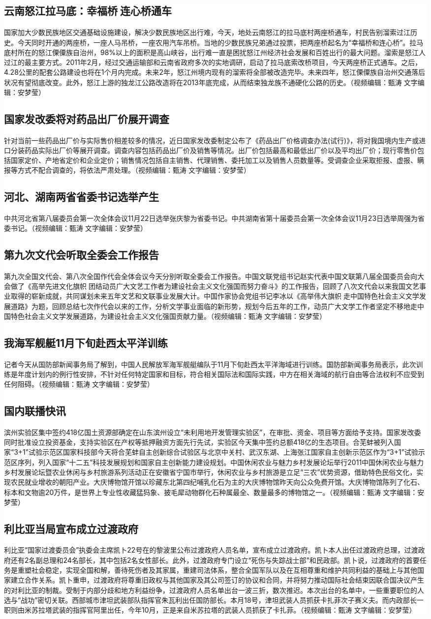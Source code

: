 
## 云南怒江拉马底：幸福桥 连心桥通车


国家加大少数民族地区交通基础设施建设，解决少数民族地区出行难，今天，地处云南怒江的拉马底村两座桥通车，村民告别溜索过江历史。今天同时开通的两座桥，一座人马吊桥，一座农用汽车吊桥。当地的少数民族兄弟通过投票，把两座桥起名为“幸福桥和连心桥”。拉马底村所在的怒江傈僳族自治州，98%以上的面积是高山峡谷，出行难一直是困扰怒江州经济社会发展和百姓出行的最大问题。溜索是怒江人过江的最主要方式。2011年2月，经过交通运输部和云南省政府多次的实地调研，启动了拉马底索改桥项目，今天两座桥正式通车。之后，4.28公里的配套公路建设也将在1个月内完成。未来2年，怒江州境内现有的溜索将全部被改造完毕。未来四年，怒江傈僳族自治州交通落后状况有望彻底改变。此外，怒江上游的独龙江公路改造将在2013年底完成，从而结束独龙族不通硬化公路的历史。（视频编辑：甄涛 文字编辑：安梦莹）


## 国家发改委将对药品出厂价展开调查


针对当前一些药品出厂价与实际售价相差较多的情况，近日国家发改委制定公布了《药品出厂价格调查办法(试行)》，将对我国境内生产或进口分装药品实际出厂价等展开调查。调查内容包括药品出厂价及销售等情况。出厂价包括最高和最低出厂价以及平均出厂价；现行零售价包括国家定价、产地省定价和企业定价；销售情况包括自主销售、代理销售、委托加工以及销售人员数量等。受调查企业采取拒报、虚报、瞒报等方式不配合调查的，将依法严肃处理。（视频编辑：甄涛 文字编辑：安梦莹）


## 河北、湖南两省省委书记选举产生


中共河北省第八届委员会第一次全体会议11月22日选举张庆黎为省委书记。中共湖南省第十届委员会第一次全体会议11月23日选举周强为省委书记。（视频编辑：甄涛 文字编辑：安梦莹）


## 第九次文代会听取全委会工作报告


第九次全国文代会、第八次全国作代会全体会议今天分别听取全委会工作报告。中国文联党组书记赵实代表中国文联第八届全国委员会向大会做了《高举先进文化旗帜 团结动员广大文艺工作者为建设社会主义文化强国而努力奋斗》的工作报告，回顾了八次文代会以来我国文艺事业取得的崭新成就，共同谋划未来五年文艺和文联事业发展大计。中国作家协会党组书记李冰以《高举伟大旗帜 走中国特色社会主义文学发展道路》为题，回顾总结七次作代会以来的工作，分析文学事业面临的新形势，规划今后五年的工作，动员广大文学工作者坚定不移地走中国特色社会主义文学发展道路，为建设社会主义文化强国贡献力量。（视频编辑：甄涛 文字编辑：安梦莹）


## 我海军舰艇11月下旬赴西太平洋训练


记者今天从国防部新闻事务局了解到，中国人民解放军海军舰艇编队于11月下旬赴西太平洋海域进行训练。国防部新闻事务局表示，此次训练是年度计划内的例行性安排，不针对任何特定国家和目标，符合相关国际法和国际实践，中方在相关海域的航行自由等合法权利不应受到任何阻碍。（视频编辑：甄涛 文字编辑：安梦莹）


## 国内联播快讯


滨州实验区集中签约418亿国土资源部确定在山东滨州设立“未利用地开发管理实验区”，在审批、资金、项目等方面给予支持。国家发改委同时批准设立投资基金，支持实验区在产权等抵押融资方面先行先试，实验区今天集中签约总额418亿的生态项目。合芜蚌被列入国家“3+1”试验示范区国家科技部今天将合芜蚌自主创新综合试验区与北京中关村、武汉东湖、上海张江国家自主创新示范区作为“3+1”试验示范区序列，列入国家“十二五”科技发展规划和国家自主创新能力建设规划。中国休闲农业与魅力乡村发展论坛举行2011中国休闲农业与魅力乡村发展论坛暨农业休闲与乡村旅游系列活动正在安徽省宁国市举行，休闲农业与乡村旅游是立足“三农”优势资源，借助特色民俗文化，实现农民就业增收的朝阳产业。大庆博物馆开馆以珍藏东北第四纪哺乳化石为主的大庆博物馆昨天向公众免费开馆。大庆博物馆陈列了化石、标本和文物逾20万件，是世界上专业性收藏猛犸象、披毛犀动物群化石种属最全、数量最多的博物馆之一。（视频编辑：甄涛 文字编辑：安梦莹）


## 利比亚当局宣布成立过渡政府


利比亚“国家过渡委员会”执委会主席凯卜22号在的黎波里公布过渡政府人员名单，宣布成立过渡政府。凯卜本人出任过渡政府总理，过渡政府还有2名副总理和24名部长，其中包括2名女性部长。此外，过渡政府专门设立“死伤与失踪战士部”和民政部。凯卜说，过渡政府的首要任务是重塑社会稳定，实现全国和解，善待死伤者及其家属，重建司法体系，整合全国军队以及在互相尊重和维护共同利益的基础上与其他国家建立合作关系。凯卜重申，过渡政府将尊重旧政权与其他国家及其公司签订的协议和合同，并将努力推动国际社会结束因联合国决议产生的对利比亚的制裁。受制于内部分歧和地方利益纷争，过渡政府人员名单出台一波三折，数次推迟。本次出台的名单中，一些重要职位的人选与“战功”密切关联。西部城市津坦武装部队指挥官朱瓦利出任国防部长。本月18号，津坦武装人员抓获卡扎菲次子赛义夫。而内政部长一职则由米苏拉塔武装的指挥官阿里出任，今年10月，正是来自米苏拉塔的武装人员抓获了卡扎菲。（视频编辑：甄涛 文字编辑：安梦莹）
